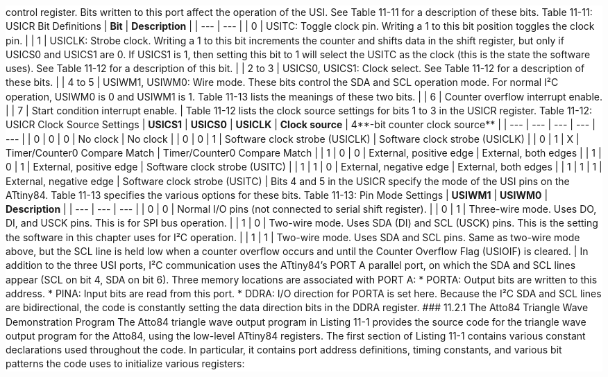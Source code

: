 control register. Bits written to this port affect the operation of the USI. See Table 11-11 for a description of these bits.      Table 11-11: USICR Bit Definitions       | **Bit** | **Description** | | --- | --- | | 0 | USITC: Toggle clock pin. Writing a 1 to this bit position toggles the clock pin. | | 1 | USICLK: Strobe clock. Writing a 1 to this bit increments the counter and shifts data in the shift register, but only if USICS0 and USICS1 are 0\. If USICS1 is 1, then setting this bit to 1 will select the USITC as the clock (this is the state the software uses). See Table 11-12 for a description of this bit. | | 2 to 3 | USICS0, USICS1: Clock select. See Table 11-12 for a description of these bits. | | 4 to 5 | USIWM1, USIWM0: Wire mode. These bits control the SDA and SCL operation mode. For normal I²C operation, USIWM0 is 0 and USIWM1 is 1\. Table 11-13 lists the meanings of these two bits. | | 6 | Counter overflow interrupt enable. | | 7 | Start condition interrupt enable. |    Table 11-12 lists the clock source settings for bits 1 to 3 in the USICR register.      Table 11-12: USICR Clock Source Settings       | **USICS1** | **USICS0** | **USICLK** | **Clock source** | 4**-bit counter clock source** | | --- | --- | --- | --- | --- | | 0 | 0 | 0 | No clock | No clock | | 0 | 0 | 1 | Software clock strobe (USICLK) | Software clock strobe (USICLK) | | 0 | 1 | X | Timer/Counter0 Compare Match | Timer/Counter0 Compare Match | | 1 | 0 | 0 | External, positive edge | External, both edges | | 1 | 0 | 1 | External, positive edge | Software clock strobe (USITC) | | 1 | 1 | 0 | External, negative edge | External, both edges | | 1 | 1 | 1 | External, negative edge | Software clock strobe (USITC) |    Bits 4 and 5 in the USICR specify the mode of the USI pins on the ATtiny84\. Table 11-13 specifies the various options for these bits.      Table 11-13: Pin Mode Settings       | **USIWM1** | **USIWM0** | **Description** | | --- | --- | --- | | 0 | 0 | Normal I/O pins (not connected to serial shift register). | | 0 | 1 | Three-wire mode. Uses DO, DI, and USCK pins. This is for SPI bus operation. | | 1 | 0 | Two-wire mode. Uses SDA (DI) and SCL (USCK) pins. This is the setting the software in this chapter uses for I²C operation. | | 1 | 1 | Two-wire mode. Uses SDA and SCL pins. Same as two-wire mode above, but the SCL line is held low when a counter overflow occurs and until the Counter Overflow Flag (USIOIF) is cleared. |    In addition to the three USI ports, I²C communication uses the ATtiny84’s PORT A parallel port, on which the SDA and SCL lines appear (SCL on bit 4, SDA on bit 6). Three memory locations are associated with PORT A:    *   PORTA: Output bits are written to this address. *   PINA: Input bits are read from this port. *   DDRA: I/O direction for PORTA is set here.    Because the I²C SDA and SCL lines are bidirectional, the code is constantly setting the data direction bits in the DDRA register.    ### 11.2.1 The Atto84 Triangle Wave Demonstration Program    The Atto84 triangle wave output program in Listing 11-1 provides the source code for the triangle wave output program for the Atto84, using the low-level ATtiny84 registers.    The first section of Listing 11-1 contains various constant declarations used throughout the code. In particular, it contains port address definitions, timing constants, and various bit patterns the code uses to initialize various registers: